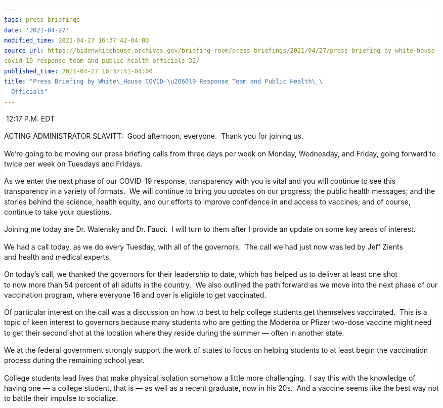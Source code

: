 ```yaml
---
tags: press-briefings
date: '2021-04-27'
modified_time: 2021-04-27 16:37:42-04:00
source_url: https://bidenwhitehouse.archives.gov/briefing-room/press-briefings/2021/04/27/press-briefing-by-white-house-covid-19-response-team-and-public-health-officials-32/
published_time: 2021-04-27 16:37:41-04:00
title: "Press Briefing by White\_House COVID-\u206019 Response Team and Public Health\_\
  Officials"
---
```

 
 12:17 P.M. EDT  
  
ACTING ADMINISTRATOR SLAVITT:  Good afternoon, everyone.  Thank you for
joining us.  
  
We’re going to be moving our press briefing calls from three days per
week on Monday, Wednesday, and Friday, going forward to twice per week
on Tuesdays and Fridays.  
  
As we enter the next phase of our COVID-19 response, transparency with
you is vital and you will continue to see this transparency in a variety
of formats.  We will continue to bring you updates on our progress; the
public health messages; and the stories behind the science, health
equity, and our efforts to improve confidence in and access to vaccines;
and of course, continue to take your questions.  
  
Joining me today are Dr. Walensky and Dr. Fauci.  I will turn to them
after I provide an update on some key areas of interest.   
  
We had a call today, as we do every Tuesday, with all of the governors. 
The call we had just now was led by Jeff Zients and health and medical
experts.  
  
On today’s call, we thanked the governors for their leadership to date,
which has helped us to deliver at least one shot to now more than 54
percent of all adults in the country.  We also outlined the path forward
as we move into the next phase of our vaccination program, where
everyone 16 and over is eligible to get vaccinated.   
  
Of particular interest on the call was a discussion on how to best to
help college students get themselves vaccinated.  This is a topic of
keen interest to governors because many students who are getting the
Moderna or Pfizer two-dose vaccine might need to get their second shot
at the location where they reside during the summer — often in another
state.   
  
We at the federal government strongly support the work of states to
focus on helping students to at least begin the vaccination process
during the remaining school year.  
  
College students lead lives that make physical isolation somehow a
little more challenging.  I say this with the knowledge of having one —
a college student, that is — as well as a recent graduate, now in his
20s.  And a vaccine seems like the best way not to battle their impulse
to socialize.   
  